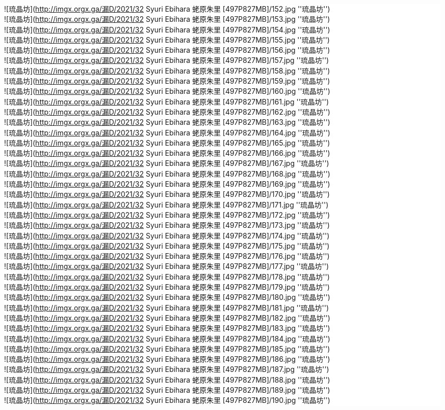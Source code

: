 ![琉晶坊](http://imgx.orgx.ga/漏D/2021/32 Syuri Ebihara 蛯原朱里 [497P827MB]/152.jpg ''琉晶坊'') <br>
![琉晶坊](http://imgx.orgx.ga/漏D/2021/32 Syuri Ebihara 蛯原朱里 [497P827MB]/153.jpg ''琉晶坊'') <br>
![琉晶坊](http://imgx.orgx.ga/漏D/2021/32 Syuri Ebihara 蛯原朱里 [497P827MB]/154.jpg ''琉晶坊'') <br>
![琉晶坊](http://imgx.orgx.ga/漏D/2021/32 Syuri Ebihara 蛯原朱里 [497P827MB]/155.jpg ''琉晶坊'') <br>
![琉晶坊](http://imgx.orgx.ga/漏D/2021/32 Syuri Ebihara 蛯原朱里 [497P827MB]/156.jpg ''琉晶坊'') <br>
![琉晶坊](http://imgx.orgx.ga/漏D/2021/32 Syuri Ebihara 蛯原朱里 [497P827MB]/157.jpg ''琉晶坊'') <br>
![琉晶坊](http://imgx.orgx.ga/漏D/2021/32 Syuri Ebihara 蛯原朱里 [497P827MB]/158.jpg ''琉晶坊'') <br>
![琉晶坊](http://imgx.orgx.ga/漏D/2021/32 Syuri Ebihara 蛯原朱里 [497P827MB]/159.jpg ''琉晶坊'') <br>
![琉晶坊](http://imgx.orgx.ga/漏D/2021/32 Syuri Ebihara 蛯原朱里 [497P827MB]/160.jpg ''琉晶坊'') <br>
![琉晶坊](http://imgx.orgx.ga/漏D/2021/32 Syuri Ebihara 蛯原朱里 [497P827MB]/161.jpg ''琉晶坊'') <br>
![琉晶坊](http://imgx.orgx.ga/漏D/2021/32 Syuri Ebihara 蛯原朱里 [497P827MB]/162.jpg ''琉晶坊'') <br>
![琉晶坊](http://imgx.orgx.ga/漏D/2021/32 Syuri Ebihara 蛯原朱里 [497P827MB]/163.jpg ''琉晶坊'') <br>
![琉晶坊](http://imgx.orgx.ga/漏D/2021/32 Syuri Ebihara 蛯原朱里 [497P827MB]/164.jpg ''琉晶坊'') <br>
![琉晶坊](http://imgx.orgx.ga/漏D/2021/32 Syuri Ebihara 蛯原朱里 [497P827MB]/165.jpg ''琉晶坊'') <br>
![琉晶坊](http://imgx.orgx.ga/漏D/2021/32 Syuri Ebihara 蛯原朱里 [497P827MB]/166.jpg ''琉晶坊'') <br>
![琉晶坊](http://imgx.orgx.ga/漏D/2021/32 Syuri Ebihara 蛯原朱里 [497P827MB]/167.jpg ''琉晶坊'') <br>
![琉晶坊](http://imgx.orgx.ga/漏D/2021/32 Syuri Ebihara 蛯原朱里 [497P827MB]/168.jpg ''琉晶坊'') <br>
![琉晶坊](http://imgx.orgx.ga/漏D/2021/32 Syuri Ebihara 蛯原朱里 [497P827MB]/169.jpg ''琉晶坊'') <br>
![琉晶坊](http://imgx.orgx.ga/漏D/2021/32 Syuri Ebihara 蛯原朱里 [497P827MB]/170.jpg ''琉晶坊'') <br>
![琉晶坊](http://imgx.orgx.ga/漏D/2021/32 Syuri Ebihara 蛯原朱里 [497P827MB]/171.jpg ''琉晶坊'') <br>
![琉晶坊](http://imgx.orgx.ga/漏D/2021/32 Syuri Ebihara 蛯原朱里 [497P827MB]/172.jpg ''琉晶坊'') <br>
![琉晶坊](http://imgx.orgx.ga/漏D/2021/32 Syuri Ebihara 蛯原朱里 [497P827MB]/173.jpg ''琉晶坊'') <br>
![琉晶坊](http://imgx.orgx.ga/漏D/2021/32 Syuri Ebihara 蛯原朱里 [497P827MB]/174.jpg ''琉晶坊'') <br>
![琉晶坊](http://imgx.orgx.ga/漏D/2021/32 Syuri Ebihara 蛯原朱里 [497P827MB]/175.jpg ''琉晶坊'') <br>
![琉晶坊](http://imgx.orgx.ga/漏D/2021/32 Syuri Ebihara 蛯原朱里 [497P827MB]/176.jpg ''琉晶坊'') <br>
![琉晶坊](http://imgx.orgx.ga/漏D/2021/32 Syuri Ebihara 蛯原朱里 [497P827MB]/177.jpg ''琉晶坊'') <br>
![琉晶坊](http://imgx.orgx.ga/漏D/2021/32 Syuri Ebihara 蛯原朱里 [497P827MB]/178.jpg ''琉晶坊'') <br>
![琉晶坊](http://imgx.orgx.ga/漏D/2021/32 Syuri Ebihara 蛯原朱里 [497P827MB]/179.jpg ''琉晶坊'') <br>
![琉晶坊](http://imgx.orgx.ga/漏D/2021/32 Syuri Ebihara 蛯原朱里 [497P827MB]/180.jpg ''琉晶坊'') <br>
![琉晶坊](http://imgx.orgx.ga/漏D/2021/32 Syuri Ebihara 蛯原朱里 [497P827MB]/181.jpg ''琉晶坊'') <br>
![琉晶坊](http://imgx.orgx.ga/漏D/2021/32 Syuri Ebihara 蛯原朱里 [497P827MB]/182.jpg ''琉晶坊'') <br>
![琉晶坊](http://imgx.orgx.ga/漏D/2021/32 Syuri Ebihara 蛯原朱里 [497P827MB]/183.jpg ''琉晶坊'') <br>
![琉晶坊](http://imgx.orgx.ga/漏D/2021/32 Syuri Ebihara 蛯原朱里 [497P827MB]/184.jpg ''琉晶坊'') <br>
![琉晶坊](http://imgx.orgx.ga/漏D/2021/32 Syuri Ebihara 蛯原朱里 [497P827MB]/185.jpg ''琉晶坊'') <br>
![琉晶坊](http://imgx.orgx.ga/漏D/2021/32 Syuri Ebihara 蛯原朱里 [497P827MB]/186.jpg ''琉晶坊'') <br>
![琉晶坊](http://imgx.orgx.ga/漏D/2021/32 Syuri Ebihara 蛯原朱里 [497P827MB]/187.jpg ''琉晶坊'') <br>
![琉晶坊](http://imgx.orgx.ga/漏D/2021/32 Syuri Ebihara 蛯原朱里 [497P827MB]/188.jpg ''琉晶坊'') <br>
![琉晶坊](http://imgx.orgx.ga/漏D/2021/32 Syuri Ebihara 蛯原朱里 [497P827MB]/189.jpg ''琉晶坊'') <br>
![琉晶坊](http://imgx.orgx.ga/漏D/2021/32 Syuri Ebihara 蛯原朱里 [497P827MB]/190.jpg ''琉晶坊'') <br>